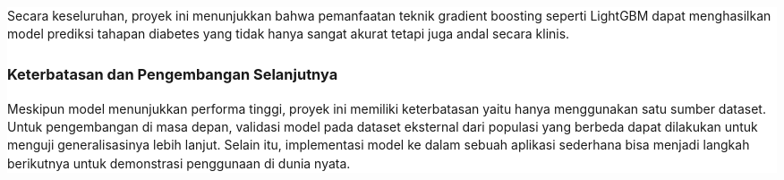 Secara keseluruhan, proyek ini menunjukkan bahwa pemanfaatan teknik gradient boosting seperti LightGBM dapat menghasilkan model prediksi tahapan diabetes yang tidak hanya sangat akurat tetapi juga andal secara klinis.

### Keterbatasan dan Pengembangan Selanjutnya

Meskipun model menunjukkan performa tinggi, proyek ini memiliki keterbatasan yaitu hanya menggunakan satu sumber dataset. Untuk pengembangan di masa depan, validasi model pada dataset eksternal dari populasi yang berbeda dapat dilakukan untuk menguji generalisasinya lebih lanjut. Selain itu, implementasi model ke dalam sebuah aplikasi sederhana bisa menjadi langkah berikutnya untuk demonstrasi penggunaan di dunia nyata.
